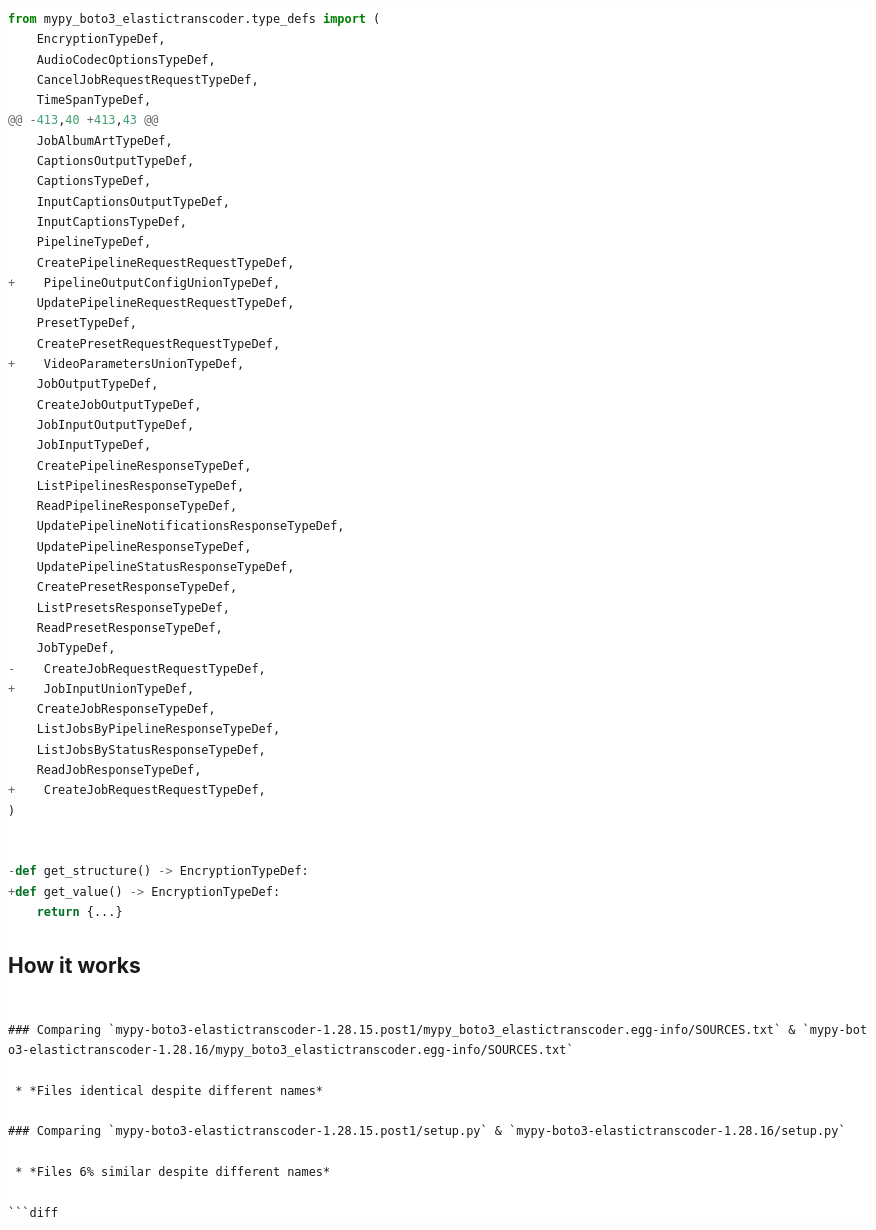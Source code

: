  ```python
 from mypy_boto3_elastictranscoder.type_defs import (
     EncryptionTypeDef,
     AudioCodecOptionsTypeDef,
     CancelJobRequestRequestTypeDef,
     TimeSpanTypeDef,
@@ -413,40 +413,43 @@
     JobAlbumArtTypeDef,
     CaptionsOutputTypeDef,
     CaptionsTypeDef,
     InputCaptionsOutputTypeDef,
     InputCaptionsTypeDef,
     PipelineTypeDef,
     CreatePipelineRequestRequestTypeDef,
+    PipelineOutputConfigUnionTypeDef,
     UpdatePipelineRequestRequestTypeDef,
     PresetTypeDef,
     CreatePresetRequestRequestTypeDef,
+    VideoParametersUnionTypeDef,
     JobOutputTypeDef,
     CreateJobOutputTypeDef,
     JobInputOutputTypeDef,
     JobInputTypeDef,
     CreatePipelineResponseTypeDef,
     ListPipelinesResponseTypeDef,
     ReadPipelineResponseTypeDef,
     UpdatePipelineNotificationsResponseTypeDef,
     UpdatePipelineResponseTypeDef,
     UpdatePipelineStatusResponseTypeDef,
     CreatePresetResponseTypeDef,
     ListPresetsResponseTypeDef,
     ReadPresetResponseTypeDef,
     JobTypeDef,
-    CreateJobRequestRequestTypeDef,
+    JobInputUnionTypeDef,
     CreateJobResponseTypeDef,
     ListJobsByPipelineResponseTypeDef,
     ListJobsByStatusResponseTypeDef,
     ReadJobResponseTypeDef,
+    CreateJobRequestRequestTypeDef,
 )
 
 
-def get_structure() -> EncryptionTypeDef:
+def get_value() -> EncryptionTypeDef:
     return {...}
 ```
 
 <a id="how-it-works"></a>
 
 ## How it works
```

### Comparing `mypy-boto3-elastictranscoder-1.28.15.post1/mypy_boto3_elastictranscoder.egg-info/SOURCES.txt` & `mypy-boto3-elastictranscoder-1.28.16/mypy_boto3_elastictranscoder.egg-info/SOURCES.txt`

 * *Files identical despite different names*

### Comparing `mypy-boto3-elastictranscoder-1.28.15.post1/setup.py` & `mypy-boto3-elastictranscoder-1.28.16/setup.py`

 * *Files 6% similar despite different names*

```diff
```